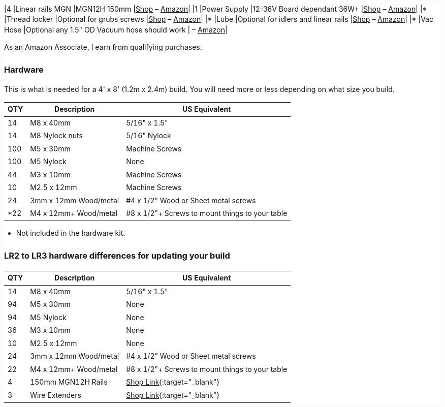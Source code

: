 |4    |Linear rails MGN        |MGN12H 150mm                                   |[Shop][sh11] – [Amazon][az11]|
|1    |Power Supply            |12-36V Board dependant 36W+                    |[Shop][sh12] – [Amazon][az12]|
|*    |Thread locker           |Optional for grubs screws                      |[Shop][sh13] – [Amazon][az13]|
|*    |Lube                    |Optional for idlers and linear rails           |[Shop][sh14] – [Amazon][az14]|
|*    |Vac Hose                |Optional any 1.5" OD Vacuum hose should work   | – [Amazon][az15]|

[sh1]: https://www.v1e.com/collections/3dprinter-parts/products/skr-pro1-2-6x-2209-drivers-tft35-e3-v3
[sh2]: https://www.v1e.com/collections/3dprinter-parts/products/nema-17-76oz-in-steppers
[sh3]: https://www.v1e.com/products/wiring-kit-1
[sh4]: https://www.v1e.com/collections/3dprinter-parts/products/pulley-16-tooth-gt2-10mm
[sh5]: https://www.v1e.com/collections/3dprinter-parts/products/20t-idler-gt2-10mm 
[sh6]: https://www.v1e.com/collections/3dprinter-parts/products/gt2-10mm-belt
[sh7]: https://www.v1e.com/collections/parts/products/limit-switch-endstop
[sh8]: https://www.v1e.com/collections/lowrider-parts/products/bearings-608-2rs 
[sh9]: https://www.v1e.com/collections/lowrider-parts/products/110mm-t8-leadscrew-and-nut 
[sh10]: https://www.v1e.com/collections/lowrider-parts/products/5mm-to-8mm-flex-coupler
[sh11]: https://www.v1e.com/products/150mm-mgn12h-linear-guides
[sh12]: https://www.v1e.com/products/24v-power-supply
[sh13]: https://www.v1e.com/collections/3dprinter-parts/products/0-5ml-threadlocker-242
[sh14]: https://www.v1e.com/collections/3dprinter-parts/products/super-lube-silicone-lubricating-grease-with-syncolon-ptfe 

[az1]: https://amzn.to/3mp6nOk
[az2]: https://amzn.to/3FcxGlE
[az3]: https://amzn.to/39DSW9I
[az4]: https://amzn.to/3n9mUGM
[az5]: https://amzn.to/3JXAXJi 
[az6]: https://amzn.to/3u5imW6
[az7]: https://amzn.to/396oRzi
[az8]: https://amzn.to/3FDI8EI 
[az9]: https://amzn.to/3wnjvrI 
[az10]: https://amzn.to/3yoet0D 
[az11]: https://amzn.to/3PyAujr
[az12]: https://amzn.to/3Pe0P6m
[az13]: https://amzn.to/3GhaKmx
[az14]: https://amzn.to/31H7yS6
[az15]: https://amzn.to/38iqA4v

As an Amazon Associate, I earn from qualifying purchases.

### Hardware

This is what is needed for a 4' x 8' (1.2m x 2.4m) build. You will need more or less depending on what size you build.

|QTY  |Description             |US Equivalent                                  | 
|-----|------------------------|-----------------------------------------------|
|14   |M8 x 40mm               |5/16" x 1.5"                                   |
|14   |M8 Nylock nuts          |5/16" Nylock                                   |
|100  |M5 x 30mm               |Machine Screws                                 |
|100  |M5 Nylock               |None                                           |
|44   |M3 x 10mm               |Machine Screws                                 |
|10   |M2.5 x 12mm             |Machine Screws                                 |
|24   |3mm x 12mm Wood/metal   |#4 x 1/2" Wood or Sheet metal screws           |
|*22  |M4 x 12mm+ Wood/metal   |#8 x 1/2"+ Screws to mount things to your table|

* Not included in the hardware kit. 

### LR2 to LR3 hardware differences for updating your build
|QTY  |Description             |US Equivalent                                  | 
|-----|------------------------|-----------------------------------------------|
|14   |M8 x 40mm               |5/16" x 1.5"                                   |
|94   |M5 x 30mm               |None                                           |
|94   |M5 Nylock               |None                                           |
|36   |M3 x 10mm               |None                                           |
|10   |M2.5 x 12mm             |None                                           |
|24   |3mm x 12mm Wood/metal   |#4 x 1/2" Wood or Sheet metal screws           |
|22   |M4 x 12mm+ Wood/metal   |#8 x 1/2"+ Screws to mount things to your table|
|4    |150mm MGN12H Rails      |[Shop Link](https://www.v1e.com/collections/lowrider-parts/products/150mm-mgn12h-linear-guides){:target="_blank"}|
|3    |Wire Extenders          |[Shop Link](https://www.v1e.com/collections/lowrider-parts/products/wiring-kit-1){:target="_blank"}|


[Wheels]: https://www.printables.com/model/211714-lr3-60mm-wheel-brackets
[xz1]: https://www.v1e.com/products/lowrider-3-metal-xz-plates
[yz1]: https://www.v1e.com/collections/lowrider-parts/products/lowrider-cnc-v3-yz-plates